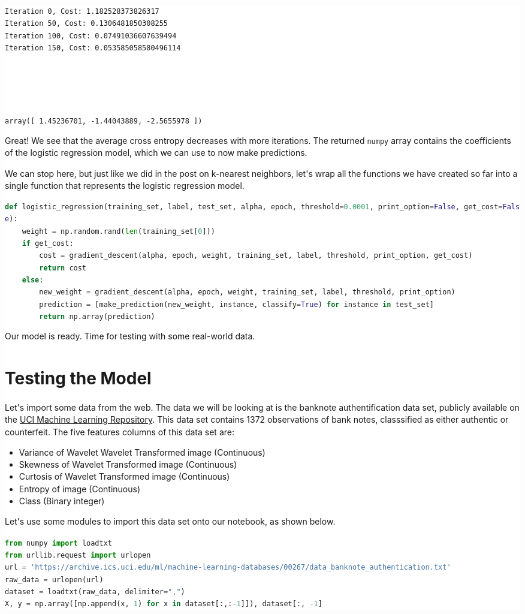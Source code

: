     Iteration 0, Cost: 1.182528373826317
    Iteration 50, Cost: 0.1306481850308255
    Iteration 100, Cost: 0.07491036607639494
    Iteration 150, Cost: 0.053585058580496114





    array([ 1.45236701, -1.44043889, -2.5655978 ])



Great! We see that the average cross entropy decreases with more iterations. The returned `numpy` array contains the coefficients of the logistic regression model, which we can use to now make predictions. 

We can stop here, but just like we did in the post on k-nearest neighbors, let's wrap all the functions we have created so far into a single function that represents the logistic regression model.


```python
def logistic_regression(training_set, label, test_set, alpha, epoch, threshold=0.0001, print_option=False, get_cost=False):
    weight = np.random.rand(len(training_set[0]))
    if get_cost:
        cost = gradient_descent(alpha, epoch, weight, training_set, label, threshold, print_option, get_cost)
        return cost
    else:
        new_weight = gradient_descent(alpha, epoch, weight, training_set, label, threshold, print_option)
        prediction = [make_prediction(new_weight, instance, classify=True) for instance in test_set]
        return np.array(prediction)
```

Our model is ready. Time for testing with some real-world data.

# Testing the Model

Let's import some data from the web. The data we will be looking at is the banknote authentification data set, publicly available on the [UCI Machine Learning Repository]. This data set contains 1372 observations of bank notes, classsified as either authentic or counterfeit. The five features columns of this data set are:

* Variance of Wavelet Wavelet Transformed image (Continuous) 
* Skewness of Wavelet Transformed image (Continuous) 
* Curtosis of Wavelet Transformed image (Continuous) 
* Entropy of image (Continuous) 
* Class (Binary integer) 

Let's use some modules to import this data set onto our notebook, as shown below.




```python
from numpy import loadtxt
from urllib.request import urlopen
url = 'https://archive.ics.uci.edu/ml/machine-learning-databases/00267/data_banknote_authentication.txt'
raw_data = urlopen(url)
dataset = loadtxt(raw_data, delimiter=",")
X, y = np.array([np.append(x, 1) for x in dataset[:,:-1]]), dataset[:, -1]
```


[the blog post]: https://jaketae.github.io/study/KNN/
[logistic function]: https://en.wikipedia.org/wiki/Logistic_function
[linear regression]: https://jaketae.github.io/study/linear-regression/
[binary classification]: https://en.wikipedia.org/wiki/Binary_classification
[generalized linear models]: https://en.wikipedia.org/wiki/Generalized_linear_model
[previous post]: https://jaketae.github.io/study/information-entropy/
[cross entropy]: https://en.wikipedia.org/wiki/Cross_entropy
[UCI Machine Learning Repository]: https://archive.ics.uci.edu/ml/datasets/banknote+authentication
[gradient descent]: https://en.wikipedia.org/wiki/Gradient_descent